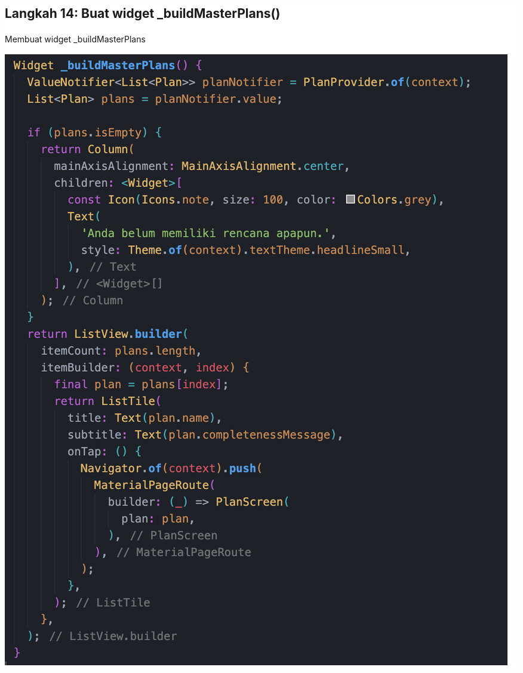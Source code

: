 ## Langkah 14: Buat widget _buildMasterPlans()

Membuat widget _buildMasterPlans

![alt](../../docs/pertemuan_10/37.png)
